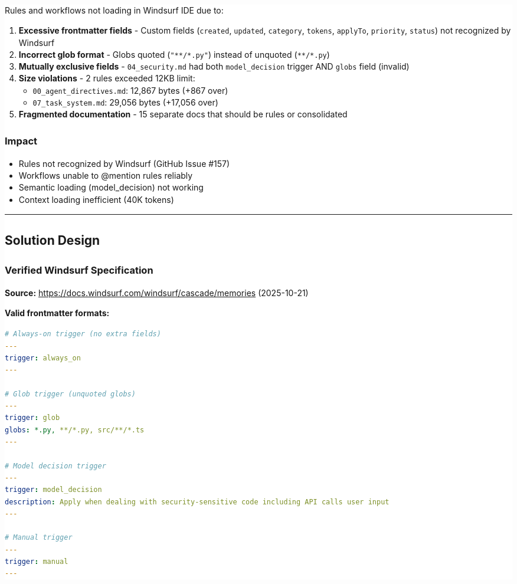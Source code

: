 Rules and workflows not loading in Windsurf IDE due to:

1. **Excessive frontmatter fields** - Custom fields (`created`, `updated`, `category`, `tokens`, `applyTo`, `priority`, `status`) not recognized by Windsurf
2. **Incorrect glob format** - Globs quoted (`"**/*.py"`) instead of unquoted (`**/*.py`)
3. **Mutually exclusive fields** - `04_security.md` had both `model_decision` trigger AND `globs` field (invalid)
4. **Size violations** - 2 rules exceeded 12KB limit:
   - `00_agent_directives.md`: 12,867 bytes (+867 over)
   - `07_task_system.md`: 29,056 bytes (+17,056 over)
5. **Fragmented documentation** - 15 separate docs that should be rules or consolidated

### Impact

- Rules not recognized by Windsurf (GitHub Issue #157)
- Workflows unable to @mention rules reliably
- Semantic loading (model_decision) not working
- Context loading inefficient (40K tokens)

---

## Solution Design

### Verified Windsurf Specification

**Source:** https://docs.windsurf.com/windsurf/cascade/memories (2025-10-21)

**Valid frontmatter formats:**

```yaml
# Always-on trigger (no extra fields)
---
trigger: always_on
---

# Glob trigger (unquoted globs)
---
trigger: glob
globs: *.py, **/*.py, src/**/*.ts
---

# Model decision trigger
---
trigger: model_decision
description: Apply when dealing with security-sensitive code including API calls user input
---

# Manual trigger
---
trigger: manual
---
```
